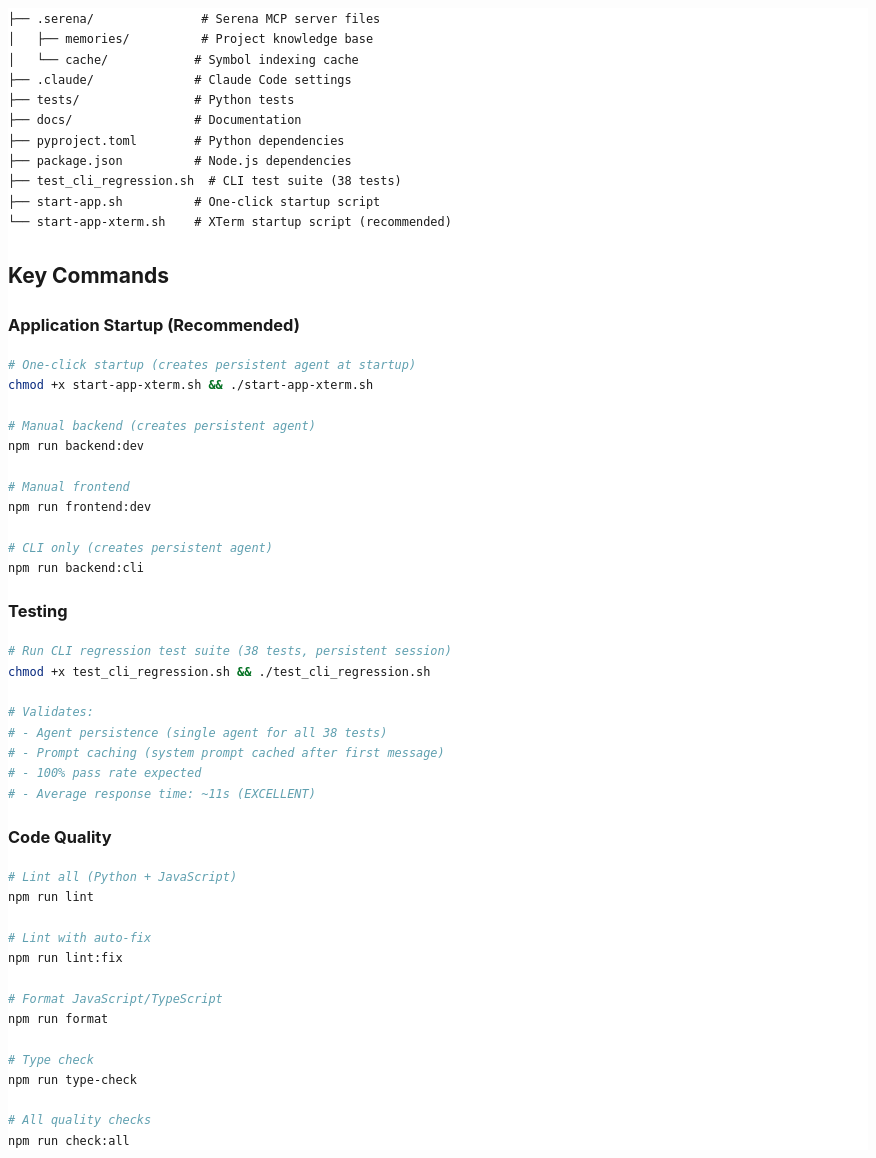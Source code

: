 ```
├── .serena/               # Serena MCP server files
│   ├── memories/          # Project knowledge base
│   └── cache/            # Symbol indexing cache
├── .claude/              # Claude Code settings
├── tests/                # Python tests
├── docs/                 # Documentation
├── pyproject.toml        # Python dependencies
├── package.json          # Node.js dependencies
├── test_cli_regression.sh  # CLI test suite (38 tests)
├── start-app.sh          # One-click startup script
└── start-app-xterm.sh    # XTerm startup script (recommended)
```

## Key Commands

### Application Startup (Recommended)
```bash
# One-click startup (creates persistent agent at startup)
chmod +x start-app-xterm.sh && ./start-app-xterm.sh

# Manual backend (creates persistent agent)
npm run backend:dev

# Manual frontend
npm run frontend:dev

# CLI only (creates persistent agent)
npm run backend:cli
```

### Testing
```bash
# Run CLI regression test suite (38 tests, persistent session)
chmod +x test_cli_regression.sh && ./test_cli_regression.sh

# Validates:
# - Agent persistence (single agent for all 38 tests)
# - Prompt caching (system prompt cached after first message)
# - 100% pass rate expected
# - Average response time: ~11s (EXCELLENT)
```

### Code Quality
```bash
# Lint all (Python + JavaScript)
npm run lint

# Lint with auto-fix
npm run lint:fix

# Format JavaScript/TypeScript
npm run format

# Type check
npm run type-check

# All quality checks
npm run check:all
```
